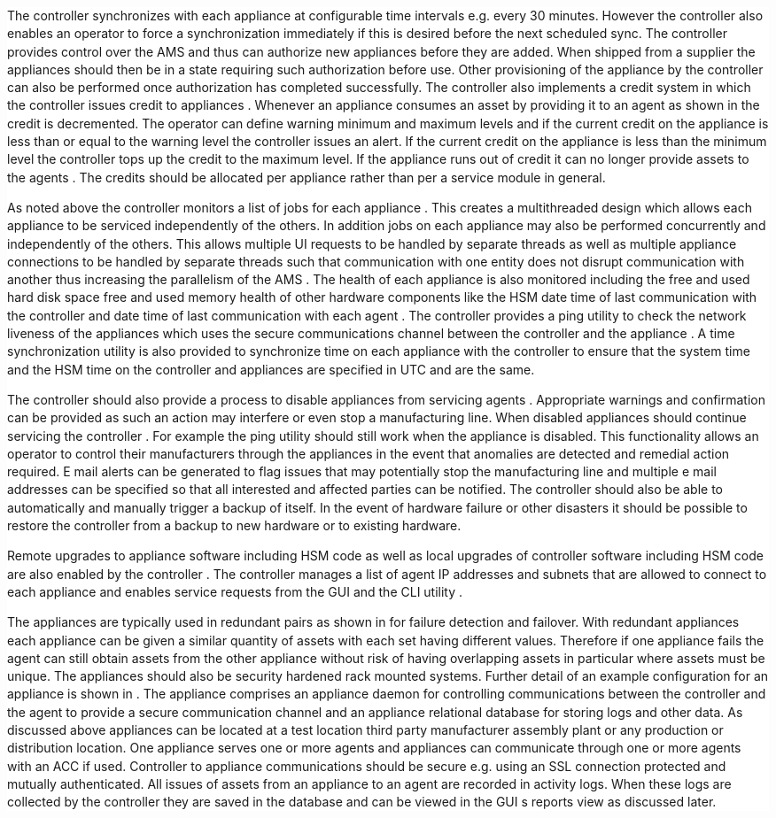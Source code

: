 The controller synchronizes with each appliance at configurable time intervals e.g. every 30 minutes. However the controller also enables an operator to force a synchronization immediately if this is desired before the next scheduled sync. The controller provides control over the AMS and thus can authorize new appliances before they are added. When shipped from a supplier the appliances should then be in a state requiring such authorization before use. Other provisioning of the appliance by the controller can also be performed once authorization has completed successfully. The controller also implements a credit system in which the controller issues credit to appliances . Whenever an appliance consumes an asset by providing it to an agent as shown in the credit is decremented. The operator can define warning minimum and maximum levels and if the current credit on the appliance is less than or equal to the warning level the controller issues an alert. If the current credit on the appliance is less than the minimum level the controller tops up the credit to the maximum level. If the appliance runs out of credit it can no longer provide assets to the agents . The credits should be allocated per appliance rather than per a service module in general.

As noted above the controller monitors a list of jobs for each appliance . This creates a multithreaded design which allows each appliance to be serviced independently of the others. In addition jobs on each appliance may also be performed concurrently and independently of the others. This allows multiple UI requests to be handled by separate threads as well as multiple appliance connections to be handled by separate threads such that communication with one entity does not disrupt communication with another thus increasing the parallelism of the AMS . The health of each appliance is also monitored including the free and used hard disk space free and used memory health of other hardware components like the HSM date time of last communication with the controller and date time of last communication with each agent . The controller provides a ping utility to check the network liveness of the appliances which uses the secure communications channel between the controller and the appliance . A time synchronization utility is also provided to synchronize time on each appliance with the controller to ensure that the system time and the HSM time on the controller and appliances are specified in UTC and are the same.

The controller should also provide a process to disable appliances from servicing agents . Appropriate warnings and confirmation can be provided as such an action may interfere or even stop a manufacturing line. When disabled appliances should continue servicing the controller . For example the ping utility should still work when the appliance is disabled. This functionality allows an operator to control their manufacturers through the appliances in the event that anomalies are detected and remedial action required. E mail alerts can be generated to flag issues that may potentially stop the manufacturing line and multiple e mail addresses can be specified so that all interested and affected parties can be notified. The controller should also be able to automatically and manually trigger a backup of itself. In the event of hardware failure or other disasters it should be possible to restore the controller from a backup to new hardware or to existing hardware.

Remote upgrades to appliance software including HSM code as well as local upgrades of controller software including HSM code are also enabled by the controller . The controller manages a list of agent IP addresses and subnets that are allowed to connect to each appliance and enables service requests from the GUI and the CLI utility .

The appliances are typically used in redundant pairs as shown in for failure detection and failover. With redundant appliances each appliance can be given a similar quantity of assets with each set having different values. Therefore if one appliance fails the agent can still obtain assets from the other appliance without risk of having overlapping assets in particular where assets must be unique. The appliances should also be security hardened rack mounted systems. Further detail of an example configuration for an appliance is shown in . The appliance comprises an appliance daemon for controlling communications between the controller and the agent to provide a secure communication channel and an appliance relational database for storing logs and other data. As discussed above appliances can be located at a test location third party manufacturer assembly plant or any production or distribution location. One appliance serves one or more agents and appliances can communicate through one or more agents with an ACC if used. Controller to appliance communications should be secure e.g. using an SSL connection protected and mutually authenticated. All issues of assets from an appliance to an agent are recorded in activity logs. When these logs are collected by the controller they are saved in the database and can be viewed in the GUI s reports view as discussed later.
